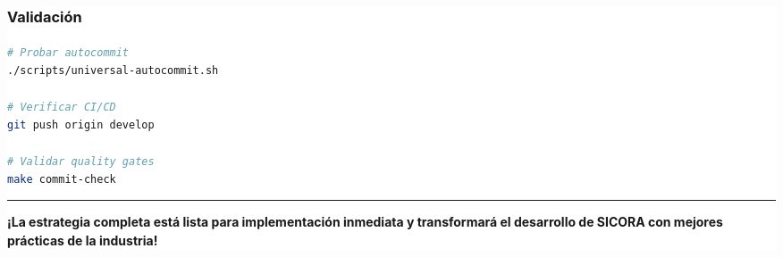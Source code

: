 ### **Validación**

```bash
# Probar autocommit
./scripts/universal-autocommit.sh

# Verificar CI/CD
git push origin develop

# Validar quality gates
make commit-check
```

---

**¡La estrategia completa está lista para implementación inmediata y transformará el desarrollo de SICORA con mejores prácticas de la industria!**
